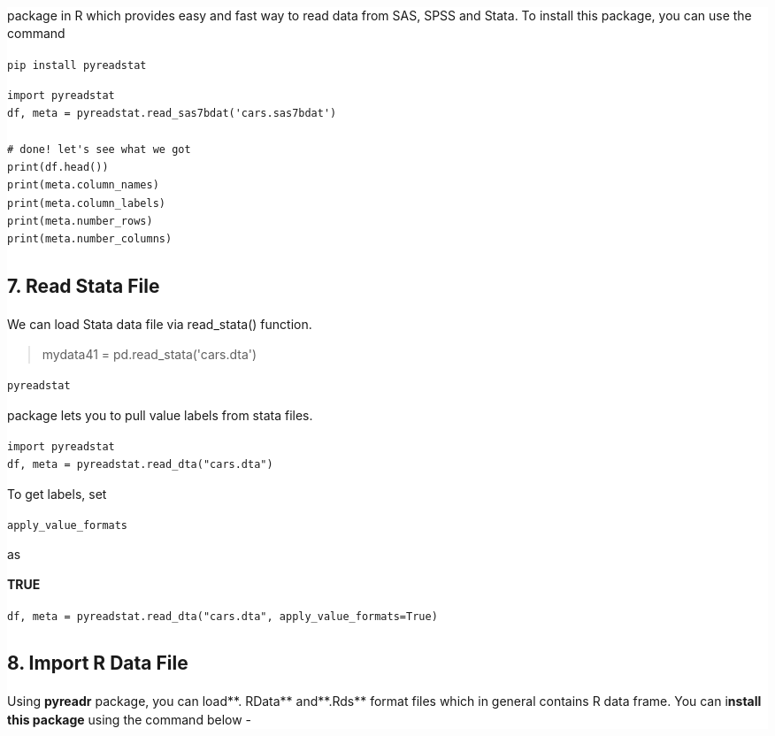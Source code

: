 package in R which provides easy and fast way to read data from SAS, SPSS and Stata. To install this package, you can use the command

```
pip install pyreadstat
```

```
import pyreadstat
df, meta = pyreadstat.read_sas7bdat('cars.sas7bdat')

# done! let's see what we got
print(df.head())
print(meta.column_names)
print(meta.column_labels)
print(meta.number_rows)
print(meta.number_columns)

```

## 7. Read Stata File

We can load Stata data file via read_stata() function.

> mydata41 = pd.read_stata('cars.dta')
> 

```
pyreadstat
```

package lets you to pull value labels from stata files.

```
import pyreadstat
df, meta = pyreadstat.read_dta("cars.dta")

```

To get labels, set

```
apply_value_formats
```

as

**TRUE**

```
df, meta = pyreadstat.read_dta("cars.dta", apply_value_formats=True)

```

## 8. Import R Data File

Using **pyreadr** package, you can load**. RData** and**.Rds** format files which in general contains R data frame. You can i**nstall this package** using the command below -
